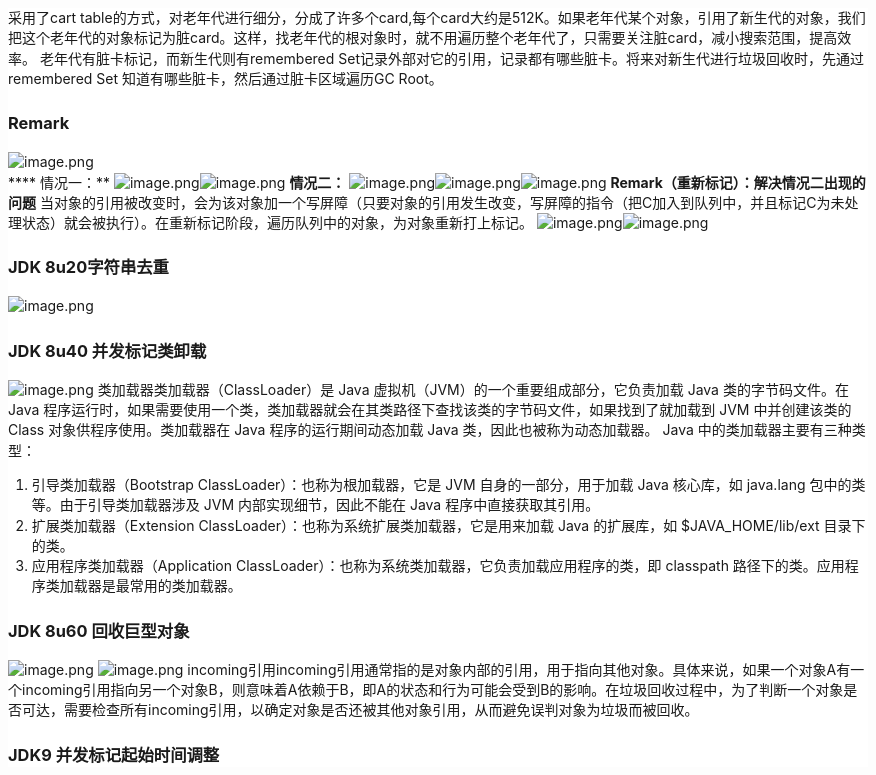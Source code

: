 采用了cart table的方式，对老年代进行细分，分成了许多个card,每个card大约是512K。如果老年代某个对象，引用了新生代的对象，我们把这个老年代的对象标记为脏card。这样，找老年代的根对象时，就不用遍历整个老年代了，只需要关注脏card，减小搜索范围，提高效率。
老年代有脏卡标记，而新生代则有remembered  Set记录外部对它的引用，记录都有哪些脏卡。将来对新生代进行垃圾回收时，先通过remembered Set 知道有哪些脏卡，然后通过脏卡区域遍历GC Root。
### Remark
![image.png](https://cdn.nlark.com/yuque/0/2023/png/32637015/1681981736347-31ea91fb-2c52-482f-a3cc-5cd4e35d6f76.png#averageHue=%23efefef&clientId=uead1733f-92eb-4&from=paste&height=370&id=uc64f8a04&originHeight=513&originWidth=1134&originalType=binary&ratio=1&rotation=0&showTitle=false&size=92201&status=done&style=none&taskId=u5fe01ddf-8633-4dc2-a6b3-d67554febb4&title=&width=817)  
**** 情况一：**
![image.png](https://cdn.nlark.com/yuque/0/2023/png/32637015/1682420276829-78a5fc7f-bc86-40ad-a590-82501eed5a0a.png#averageHue=%23e0e0e0&clientId=u5500d316-9aa7-4&from=paste&height=290&id=u0bed9519&originHeight=467&originWidth=460&originalType=binary&ratio=1&rotation=0&showTitle=false&size=42700&status=done&style=none&taskId=u886cad5c-1212-472d-b55c-f92764d4745&title=&width=286)![image.png](https://cdn.nlark.com/yuque/0/2023/png/32637015/1682420399283-69258051-5eca-433b-8e4d-b9cc46f9bc70.png#averageHue=%23dedede&clientId=u5500d316-9aa7-4&from=paste&height=286&id=ue5dc7d80&originHeight=462&originWidth=425&originalType=binary&ratio=1&rotation=0&showTitle=false&size=36891&status=done&style=none&taskId=u9c951d94-8147-4d1e-b4fd-3b39bec5f38&title=&width=263)
**情况二：**
![image.png](https://cdn.nlark.com/yuque/0/2023/png/32637015/1682420276829-78a5fc7f-bc86-40ad-a590-82501eed5a0a.png#averageHue=%23e0e0e0&clientId=u5500d316-9aa7-4&from=paste&height=290&id=AHRBX&originHeight=467&originWidth=460&originalType=binary&ratio=1&rotation=0&showTitle=false&size=42700&status=done&style=none&taskId=u886cad5c-1212-472d-b55c-f92764d4745&title=&width=286)![image.png](https://cdn.nlark.com/yuque/0/2023/png/32637015/1682420399283-69258051-5eca-433b-8e4d-b9cc46f9bc70.png#averageHue=%23dedede&clientId=u5500d316-9aa7-4&from=paste&height=286&id=dBGbD&originHeight=462&originWidth=425&originalType=binary&ratio=1&rotation=0&showTitle=false&size=36891&status=done&style=none&taskId=u9c951d94-8147-4d1e-b4fd-3b39bec5f38&title=&width=263)![image.png](https://cdn.nlark.com/yuque/0/2023/png/32637015/1682420468216-d6c755f5-f5a2-40d0-bfe3-fc7c61f6656e.png#averageHue=%23dedede&clientId=u5500d316-9aa7-4&from=paste&height=284&id=ue5bb3536&originHeight=463&originWidth=425&originalType=binary&ratio=1&rotation=0&showTitle=false&size=41605&status=done&style=none&taskId=ufe4fafa3-3976-4121-8a8f-7b614de50b3&title=&width=261)
**Remark（重新标记）：解决情况二出现的问题**
当对象的引用被改变时，会为该对象加一个写屏障（只要对象的引用发生改变，写屏障的指令（把C加入到队列中，并且标记C为未处理状态）就会被执行）。在重新标记阶段，遍历队列中的对象，为对象重新打上标记。
![image.png](https://cdn.nlark.com/yuque/0/2023/png/32637015/1682421318245-79485fbf-4d08-4669-89e9-e78acc2b14e8.png#averageHue=%23dcdcdc&clientId=u5500d316-9aa7-4&from=paste&height=468&id=u96393a74&originHeight=468&originWidth=391&originalType=binary&ratio=1&rotation=0&showTitle=false&size=42186&status=done&style=none&taskId=uc45cc0dc-a5d5-4a61-8fde-7e0bfaf2bd4&title=&width=391)![image.png](https://cdn.nlark.com/yuque/0/2023/png/32637015/1682421267799-834831ef-40ee-4668-ac80-67801fc50045.png#averageHue=%23ededed&clientId=u5500d316-9aa7-4&from=paste&height=466&id=ua15e7533&originHeight=544&originWidth=893&originalType=binary&ratio=1&rotation=0&showTitle=false&size=71012&status=done&style=none&taskId=ufd8d6dde-b210-40b7-bbbd-898b800cec1&title=&width=765)
### JDK 8u20字符串去重
![image.png](https://cdn.nlark.com/yuque/0/2023/png/32637015/1682422460672-b91281d7-74c7-421e-957f-7868668bb3e7.png#averageHue=%23faf9f8&clientId=u5500d316-9aa7-4&from=paste&height=741&id=u0b2d9a63&originHeight=741&originWidth=1184&originalType=binary&ratio=1&rotation=0&showTitle=false&size=383053&status=done&style=none&taskId=ue5640dec-d98d-4fc8-933d-3a818c00308&title=&width=1184)
### JDK 8u40 并发标记类卸载
![image.png](https://cdn.nlark.com/yuque/0/2023/png/32637015/1682422778613-03ed053a-f505-4326-8f48-65fe31dc8140.png#averageHue=%23f2f1f0&clientId=u5500d316-9aa7-4&from=paste&height=185&id=u42328f09&originHeight=185&originWidth=1369&originalType=binary&ratio=1&rotation=0&showTitle=false&size=141676&status=done&style=none&taskId=ubabfe04e-be8d-46b6-8498-87c74b01e81&title=&width=1369)
类加载器类加载器（ClassLoader）是 Java 虚拟机（JVM）的一个重要组成部分，它负责加载 Java 类的字节码文件。在 Java 程序运行时，如果需要使用一个类，类加载器就会在其类路径下查找该类的字节码文件，如果找到了就加载到 JVM 中并创建该类的 Class 对象供程序使用。类加载器在 Java 程序的运行期间动态加载 Java 类，因此也被称为动态加载器。
Java 中的类加载器主要有三种类型：

1. 引导类加载器（Bootstrap ClassLoader）：也称为根加载器，它是 JVM 自身的一部分，用于加载 Java 核心库，如 java.lang 包中的类等。由于引导类加载器涉及 JVM 内部实现细节，因此不能在 Java 程序中直接获取其引用。
2. 扩展类加载器（Extension ClassLoader）：也称为系统扩展类加载器，它是用来加载 Java 的扩展库，如 $JAVA_HOME/lib/ext 目录下的类。
3. 应用程序类加载器（Application ClassLoader）：也称为系统类加载器，它负责加载应用程序的类，即 classpath 路径下的类。应用程序类加载器是最常用的类加载器。
### JDK 8u60 回收巨型对象
![image.png](https://cdn.nlark.com/yuque/0/2023/png/32637015/1682423151573-60b23f71-dd54-48f6-9dcd-60a10bf6418f.png#averageHue=%23efebe7&clientId=u5500d316-9aa7-4&from=paste&height=367&id=u6ff521c7&originHeight=689&originWidth=1238&originalType=binary&ratio=1&rotation=0&showTitle=false&size=255830&status=done&style=none&taskId=u16a9f204-1367-4a16-b261-7c4cd8cc9ff&title=&width=659)
![image.png](https://cdn.nlark.com/yuque/0/2023/png/32637015/1682423230861-a2d5ea7c-b356-4a8b-b61f-d619af24e747.png#averageHue=%23f8f8f7&clientId=u5500d316-9aa7-4&from=paste&height=288&id=u20043fa2&originHeight=288&originWidth=1329&originalType=binary&ratio=1&rotation=0&showTitle=false&size=169037&status=done&style=none&taskId=uc1b12f52-04d4-41fa-8e12-20408224a96&title=&width=1329)
incoming引用incoming引用通常指的是对象内部的引用，用于指向其他对象。具体来说，如果一个对象A有一个incoming引用指向另一个对象B，则意味着A依赖于B，即A的状态和行为可能会受到B的影响。在垃圾回收过程中，为了判断一个对象是否可达，需要检查所有incoming引用，以确定对象是否还被其他对象引用，从而避免误判对象为垃圾而被回收。
### JDK9 并发标记起始时间调整